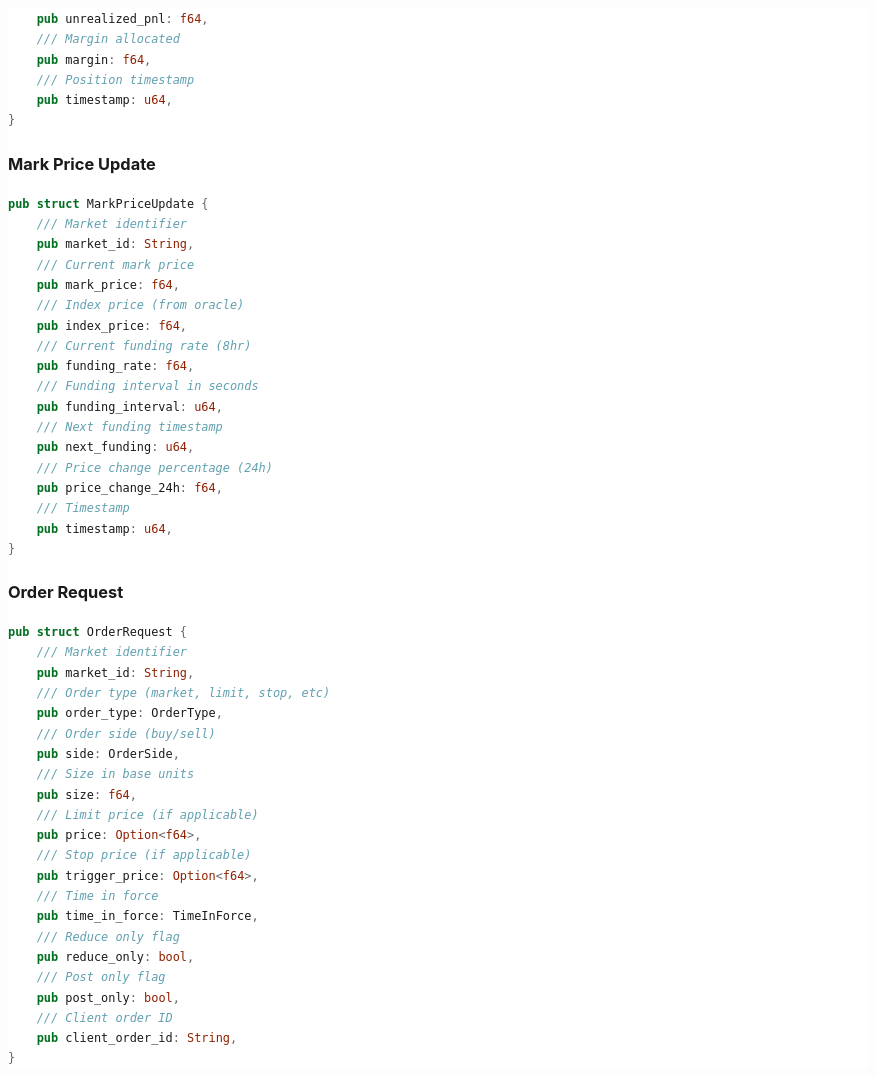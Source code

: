 ```rust
    pub unrealized_pnl: f64,
    /// Margin allocated
    pub margin: f64,
    /// Position timestamp
    pub timestamp: u64,
}
```

### Mark Price Update

```rust
pub struct MarkPriceUpdate {
    /// Market identifier
    pub market_id: String,
    /// Current mark price
    pub mark_price: f64,
    /// Index price (from oracle)
    pub index_price: f64,
    /// Current funding rate (8hr)
    pub funding_rate: f64,
    /// Funding interval in seconds
    pub funding_interval: u64,
    /// Next funding timestamp
    pub next_funding: u64,
    /// Price change percentage (24h)
    pub price_change_24h: f64,
    /// Timestamp
    pub timestamp: u64,
}
```

### Order Request

```rust
pub struct OrderRequest {
    /// Market identifier
    pub market_id: String,
    /// Order type (market, limit, stop, etc)
    pub order_type: OrderType,
    /// Order side (buy/sell)
    pub side: OrderSide,
    /// Size in base units
    pub size: f64,
    /// Limit price (if applicable)
    pub price: Option<f64>,
    /// Stop price (if applicable)
    pub trigger_price: Option<f64>,
    /// Time in force
    pub time_in_force: TimeInForce,
    /// Reduce only flag
    pub reduce_only: bool,
    /// Post only flag
    pub post_only: bool,
    /// Client order ID
    pub client_order_id: String,
}
```
